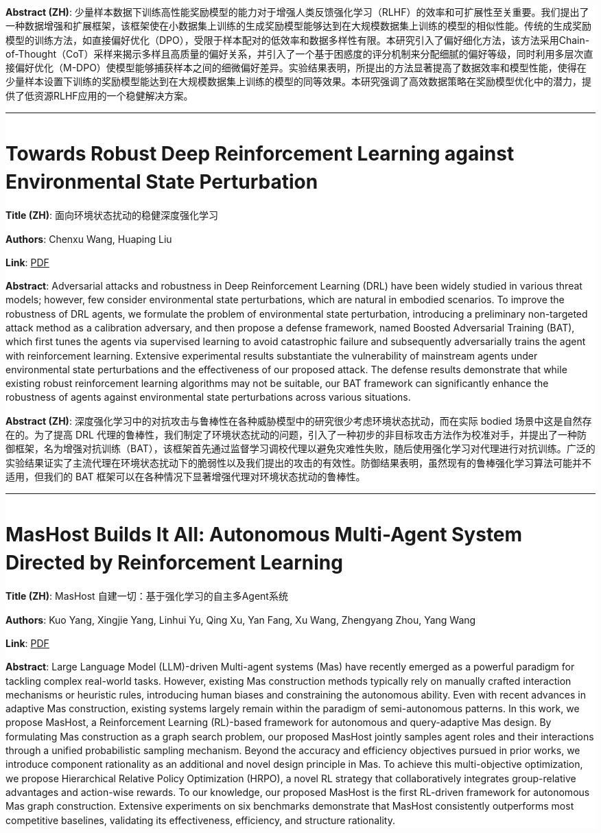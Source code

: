 **Abstract (ZH)**: 少量样本数据下训练高性能奖励模型的能力对于增强人类反馈强化学习（RLHF）的效率和可扩展性至关重要。我们提出了一种数据增强和扩展框架，该框架使在小数据集上训练的生成奖励模型能够达到在大规模数据集上训练的模型的相似性能。传统的生成奖励模型的训练方法，如直接偏好优化（DPO），受限于样本配对的低效率和数据多样性有限。本研究引入了偏好细化方法，该方法采用Chain-of-Thought（CoT）采样来揭示多样且高质量的偏好关系，并引入了一个基于困惑度的评分机制来分配细腻的偏好等级，同时利用多层次直接偏好优化（M-DPO）使模型能够捕获样本之间的细微偏好差异。实验结果表明，所提出的方法显著提高了数据效率和模型性能，使得在少量样本设置下训练的奖励模型能达到在大规模数据集上训练的模型的同等效果。本研究强调了高效数据策略在奖励模型优化中的潜力，提供了低资源RLHF应用的一个稳健解决方案。 

---
# Towards Robust Deep Reinforcement Learning against Environmental State Perturbation 

**Title (ZH)**: 面向环境状态扰动的稳健深度强化学习 

**Authors**: Chenxu Wang, Huaping Liu  

**Link**: [PDF](https://arxiv.org/pdf/2506.08961)  

**Abstract**: Adversarial attacks and robustness in Deep Reinforcement Learning (DRL) have been widely studied in various threat models; however, few consider environmental state perturbations, which are natural in embodied scenarios. To improve the robustness of DRL agents, we formulate the problem of environmental state perturbation, introducing a preliminary non-targeted attack method as a calibration adversary, and then propose a defense framework, named Boosted Adversarial Training (BAT), which first tunes the agents via supervised learning to avoid catastrophic failure and subsequently adversarially trains the agent with reinforcement learning. Extensive experimental results substantiate the vulnerability of mainstream agents under environmental state perturbations and the effectiveness of our proposed attack. The defense results demonstrate that while existing robust reinforcement learning algorithms may not be suitable, our BAT framework can significantly enhance the robustness of agents against environmental state perturbations across various situations. 

**Abstract (ZH)**: 深度强化学习中的对抗攻击与鲁棒性在各种威胁模型中的研究很少考虑环境状态扰动，而在实际 bodied 场景中这是自然存在的。为了提高 DRL 代理的鲁棒性，我们制定了环境状态扰动的问题，引入了一种初步的非目标攻击方法作为校准对手，并提出了一种防御框架，名为增强对抗训练（BAT），该框架首先通过监督学习调校代理以避免灾难性失败，随后使用强化学习对代理进行对抗训练。广泛的实验结果证实了主流代理在环境状态扰动下的脆弱性以及我们提出的攻击的有效性。防御结果表明，虽然现有的鲁棒强化学习算法可能并不适用，但我们的 BAT 框架可以在各种情况下显著增强代理对环境状态扰动的鲁棒性。 

---
# MasHost Builds It All: Autonomous Multi-Agent System Directed by Reinforcement Learning 

**Title (ZH)**: MasHost 自建一切：基于强化学习的自主多Agent系统 

**Authors**: Kuo Yang, Xingjie Yang, Linhui Yu, Qing Xu, Yan Fang, Xu Wang, Zhengyang Zhou, Yang Wang  

**Link**: [PDF](https://arxiv.org/pdf/2506.08507)  

**Abstract**: Large Language Model (LLM)-driven Multi-agent systems (Mas) have recently emerged as a powerful paradigm for tackling complex real-world tasks. However, existing Mas construction methods typically rely on manually crafted interaction mechanisms or heuristic rules, introducing human biases and constraining the autonomous ability. Even with recent advances in adaptive Mas construction, existing systems largely remain within the paradigm of semi-autonomous patterns. In this work, we propose MasHost, a Reinforcement Learning (RL)-based framework for autonomous and query-adaptive Mas design. By formulating Mas construction as a graph search problem, our proposed MasHost jointly samples agent roles and their interactions through a unified probabilistic sampling mechanism. Beyond the accuracy and efficiency objectives pursued in prior works, we introduce component rationality as an additional and novel design principle in Mas. To achieve this multi-objective optimization, we propose Hierarchical Relative Policy Optimization (HRPO), a novel RL strategy that collaboratively integrates group-relative advantages and action-wise rewards. To our knowledge, our proposed MasHost is the first RL-driven framework for autonomous Mas graph construction. Extensive experiments on six benchmarks demonstrate that MasHost consistently outperforms most competitive baselines, validating its effectiveness, efficiency, and structure rationality. 
